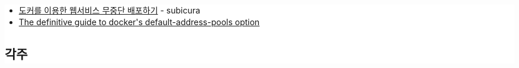   - [도커를 이용한 웹서비스 무중단 배포하기](https://subicura.com/2016/06/07/zero-downtime-docker-deployment.html) - subicura
  - [The definitive guide to docker's default-address-pools option](https://straz.to/2021-09-08-docker-address-pools/)

## 각주

[^1]: <AWS 토폴로지로 이해하는 Amazon VPC> 10장. 분산 제어 - 차정도
